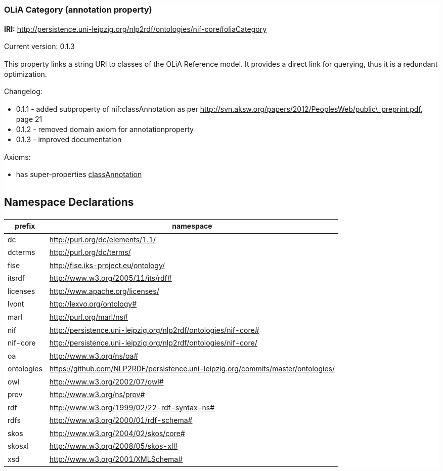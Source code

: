 ### OLiA Category (annotation property)
**IRI:** http://persistence.uni-leipzig.org/nlp2rdf/ontologies/nif-core#oliaCategory

Current version: 0.1.3

This property links a string URI to classes of the OLiA Reference model. It provides a direct link for querying, thus it is a redundant optimization.

Changelog:
* 0.1.1 - added subproperty of nif:classAnnotation as per http://svn.aksw.org/papers/2012/PeoplesWeb/public\_preprint.pdf, page 21
* 0.1.2 - removed domain axiom for annotationproperty
* 0.1.3 - improved documentation

Axioms:
* has super-properties [classAnnotation](http://persistence.uni-leipzig.org/nlp2rdf/ontologies/nif-core#classAnnotation)

Namespace Declarations
------------------------------------------

| prefix | namespace |
| ------ | --------- |
|dc|http://purl.org/dc/elements/1.1/|
|dcterms|http://purl.org/dc/terms/|
|fise|http://fise.iks-project.eu/ontology/|
|itsrdf|http://www.w3.org/2005/11/its/rdf#|
|licenses|http://www.apache.org/licenses/|
|lvont|http://lexvo.org/ontology#|
|marl|http://purl.org/marl/ns#|
|nif|http://persistence.uni-leipzig.org/nlp2rdf/ontologies/nif-core#|
|nif-core|http://persistence.uni-leipzig.org/nlp2rdf/ontologies/nif-core/|
|oa|http://www.w3.org/ns/oa#|
|ontologies|https://github.com/NLP2RDF/persistence.uni-leipzig.org/commits/master/ontologies/|
|owl|http://www.w3.org/2002/07/owl#|
|prov|http://www.w3.org/ns/prov#|
|rdf|http://www.w3.org/1999/02/22-rdf-syntax-ns#|
|rdfs|http://www.w3.org/2000/01/rdf-schema#|
|skos|http://www.w3.org/2004/02/skos/core#|
|skosxl|http://www.w3.org/2008/05/skos-xl#|
|xsd|http://www.w3.org/2001/XMLSchema#|
